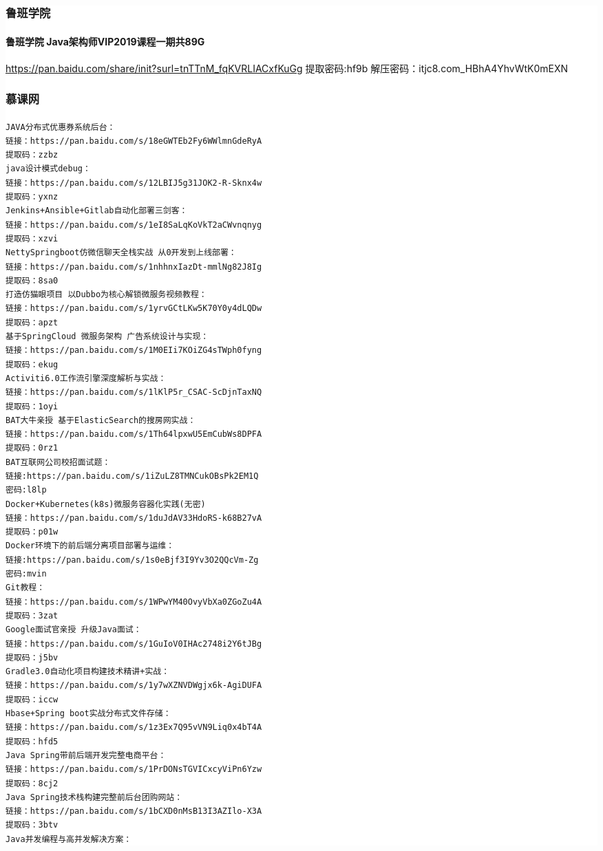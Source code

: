 

### 鲁班学院

#### 鲁班学院 Java架构师VIP2019课程一期共89G

https://pan.baidu.com/share/init?surl=tnTTnM_fqKVRLIACxfKuGg 
提取密码:hf9b
解压密码：itjc8.com_HBhA4YhvWtK0mEXN

### 慕课网

```
JAVA分布式优惠券系统后台：
链接：https://pan.baidu.com/s/18eGWTEb2Fy6WWlmnGdeRyA 
提取码：zzbz 
java设计模式debug：
链接：https://pan.baidu.com/s/12LBIJ5g31JOK2-R-Sknx4w 
提取码：yxnz
Jenkins+Ansible+Gitlab自动化部署三剑客：
链接：https://pan.baidu.com/s/1eI8SaLqKoVkT2aCWvnqnyg 
提取码：xzvi 
NettySpringboot仿微信聊天全栈实战 从0开发到上线部署：
链接：https://pan.baidu.com/s/1nhhnxIazDt-mmlNg82J8Ig 
提取码：8sa0 
打造仿猫眼项目 以Dubbo为核心解锁微服务视频教程：
链接：https://pan.baidu.com/s/1yrvGCtLKw5K70Y0y4dLQDw 
提取码：apzt 
基于SpringCloud 微服务架构 广告系统设计与实现：
链接：https://pan.baidu.com/s/1M0EIi7KOiZG4sTWph0fyng 
提取码：ekug 
Activiti6.0工作流引擎深度解析与实战：
链接：https://pan.baidu.com/s/1lKlP5r_CSAC-ScDjnTaxNQ 
提取码：1oyi 
BAT大牛亲授 基于ElasticSearch的搜房网实战：
链接：https://pan.baidu.com/s/1Th64lpxwU5EmCubWs8DPFA 
提取码：0rz1
BAT互联网公司校招面试题：
链接:https://pan.baidu.com/s/1iZuLZ8TMNCukOBsPk2EM1Q  
密码:l8lp
Docker+Kubernetes(k8s)微服务容器化实践(无密)
链接：https://pan.baidu.com/s/1duJdAV33HdoRS-k68B27vA 
提取码：p01w 
Docker环境下的前后端分离项目部署与运维：
链接:https://pan.baidu.com/s/1s0eBjf3I9Yv3O2QQcVm-Zg  
密码:mvin
Git教程：
链接：https://pan.baidu.com/s/1WPwYM40OvyVbXa0ZGoZu4A 
提取码：3zat 
Google面试官亲授 升级Java面试：
链接：https://pan.baidu.com/s/1GuIoV0IHAc2748i2Y6tJBg 
提取码：j5bv 
Gradle3.0自动化项目构建技术精讲+实战：
链接：https://pan.baidu.com/s/1y7wXZNVDWgjx6k-AgiDUFA 
提取码：iccw 
Hbase+Spring boot实战分布式文件存储：
链接：https://pan.baidu.com/s/1z3Ex7Q95vVN9Liq0x4bT4A 
提取码：hfd5 
Java Spring带前后端开发完整电商平台：
链接：https://pan.baidu.com/s/1PrDONsTGVICxcyViPn6Yzw 
提取码：8cj2 
Java Spring技术栈构建完整前后台团购网站：
链接：https://pan.baidu.com/s/1bCXD0nMsB13I3AZIlo-X3A 
提取码：3btv 
Java并发编程与高并发解决方案：
```